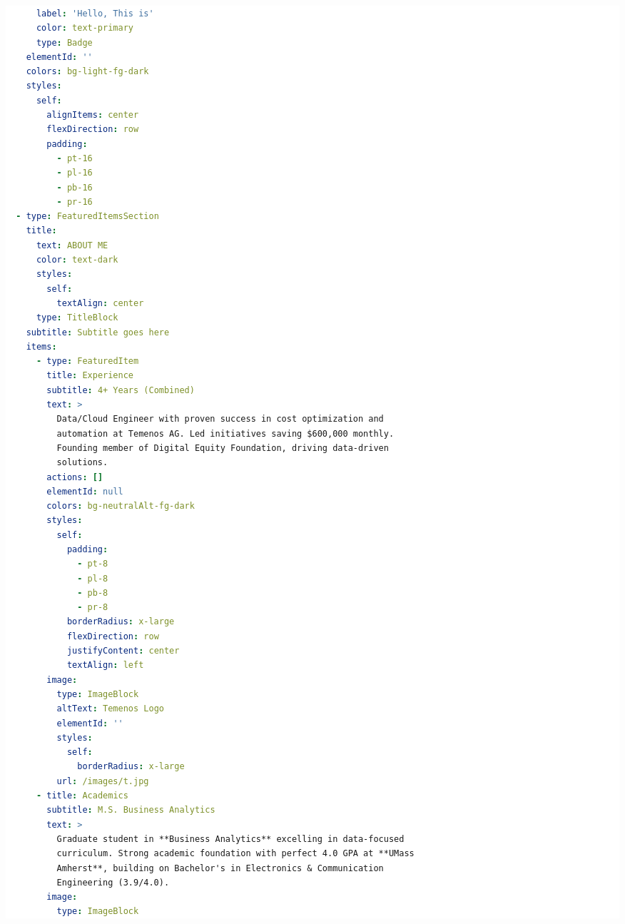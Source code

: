 ```yaml
      label: 'Hello, This is'
      color: text-primary
      type: Badge
    elementId: ''
    colors: bg-light-fg-dark
    styles:
      self:
        alignItems: center
        flexDirection: row
        padding:
          - pt-16
          - pl-16
          - pb-16
          - pr-16
  - type: FeaturedItemsSection
    title:
      text: ABOUT ME
      color: text-dark
      styles:
        self:
          textAlign: center
      type: TitleBlock
    subtitle: Subtitle goes here
    items:
      - type: FeaturedItem
        title: Experience
        subtitle: 4+ Years (Combined)
        text: >
          Data/Cloud Engineer with proven success in cost optimization and
          automation at Temenos AG. Led initiatives saving $600,000 monthly.
          Founding member of Digital Equity Foundation, driving data-driven
          solutions.
        actions: []
        elementId: null
        colors: bg-neutralAlt-fg-dark
        styles:
          self:
            padding:
              - pt-8
              - pl-8
              - pb-8
              - pr-8
            borderRadius: x-large
            flexDirection: row
            justifyContent: center
            textAlign: left
        image:
          type: ImageBlock
          altText: Temenos Logo
          elementId: ''
          styles:
            self:
              borderRadius: x-large
          url: /images/t.jpg
      - title: Academics
        subtitle: M.S. Business Analytics
        text: >
          Graduate student in **Business Analytics** excelling in data-focused
          curriculum. Strong academic foundation with perfect 4.0 GPA at **UMass
          Amherst**, building on Bachelor's in Electronics & Communication
          Engineering (3.9/4.0).
        image:
          type: ImageBlock
```
